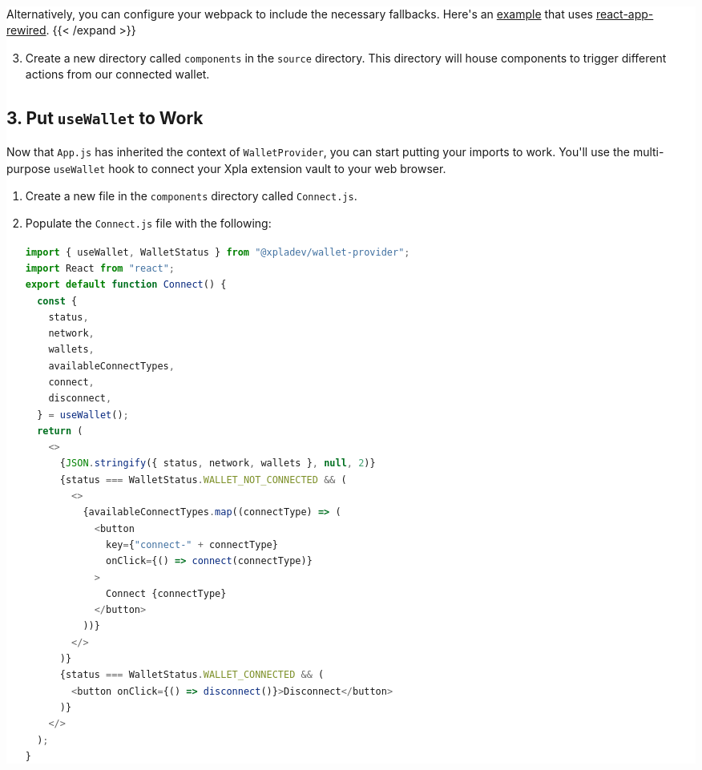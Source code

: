 Alternatively, you can configure your webpack to include the necessary fallbacks. Here's an [example](https://github.com/xpladev/wallet-provider/blob/main/templates/create-react-app/config-overrides.js) that uses [react-app-rewired](https://www.npmjs.com/package/react-app-rewired).
{{< /expand >}}

3.  Create a new directory called `components` in the `source` directory. This directory will house components to trigger different actions from our connected wallet.

## 3. Put `useWallet` to Work

Now that `App.js` has inherited the context of `WalletProvider`, you can start putting your imports to work. You'll use the multi-purpose `useWallet` hook to connect your Xpla extension vault to your web browser.

1. Create a new file in the `components` directory called `Connect.js`.

2. Populate the `Connect.js` file with the following:

   ```js
   import { useWallet, WalletStatus } from "@xpladev/wallet-provider";
   import React from "react";
   export default function Connect() {
     const {
       status,
       network,
       wallets,
       availableConnectTypes,
       connect,
       disconnect,
     } = useWallet();
     return (
       <>
         {JSON.stringify({ status, network, wallets }, null, 2)}
         {status === WalletStatus.WALLET_NOT_CONNECTED && (
           <>
             {availableConnectTypes.map((connectType) => (
               <button
                 key={"connect-" + connectType}
                 onClick={() => connect(connectType)}
               >
                 Connect {connectType}
               </button>
             ))}
           </>
         )}
         {status === WalletStatus.WALLET_CONNECTED && (
           <button onClick={() => disconnect()}>Disconnect</button>
         )}
       </>
     );
   }
   ```
